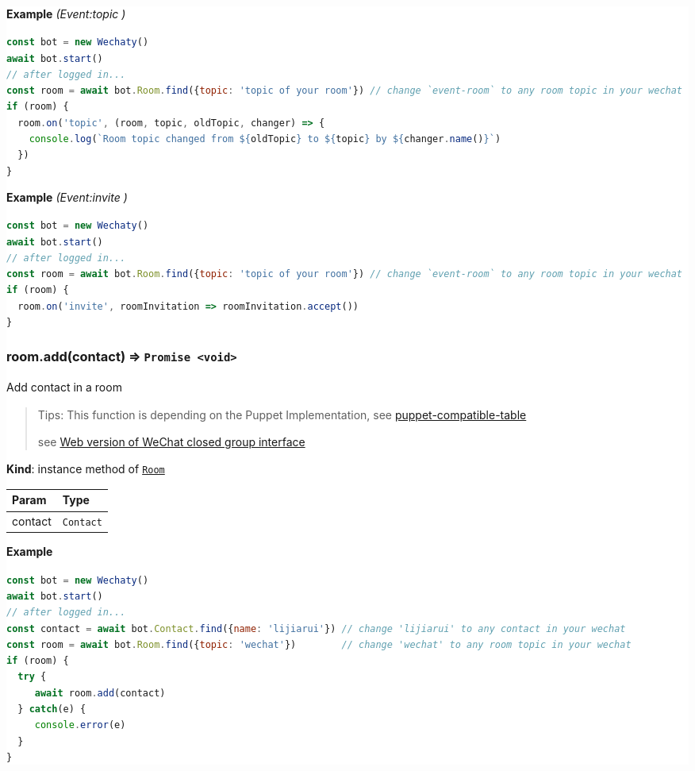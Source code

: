**Example** _\(Event:topic \)_

```javascript
const bot = new Wechaty()
await bot.start()
// after logged in...
const room = await bot.Room.find({topic: 'topic of your room'}) // change `event-room` to any room topic in your wechat
if (room) {
  room.on('topic', (room, topic, oldTopic, changer) => {
    console.log(`Room topic changed from ${oldTopic} to ${topic} by ${changer.name()}`)
  })
}
```

**Example** _\(Event:invite \)_

```javascript
const bot = new Wechaty()
await bot.start()
// after logged in...
const room = await bot.Room.find({topic: 'topic of your room'}) // change `event-room` to any room topic in your wechat
if (room) {
  room.on('invite', roomInvitation => roomInvitation.accept())
}
```

### room.add\(contact\) ⇒ `Promise <void>`

Add contact in a room

> Tips: This function is depending on the Puppet Implementation, see [puppet-compatible-table](https://github.com/Chatie/wechaty/wiki/Puppet#3-puppet-compatible-table)
>
> see [Web version of WeChat closed group interface](https://github.com/Chatie/wechaty/issues/1441)

**Kind**: instance method of [`Room`](room.md#Room)

| Param | Type |
| :--- | :--- |
| contact | `Contact` |

**Example**

```javascript
const bot = new Wechaty()
await bot.start()
// after logged in...
const contact = await bot.Contact.find({name: 'lijiarui'}) // change 'lijiarui' to any contact in your wechat
const room = await bot.Room.find({topic: 'wechat'})        // change 'wechat' to any room topic in your wechat
if (room) {
  try {
     await room.add(contact)
  } catch(e) {
     console.error(e)
  }
}
```
